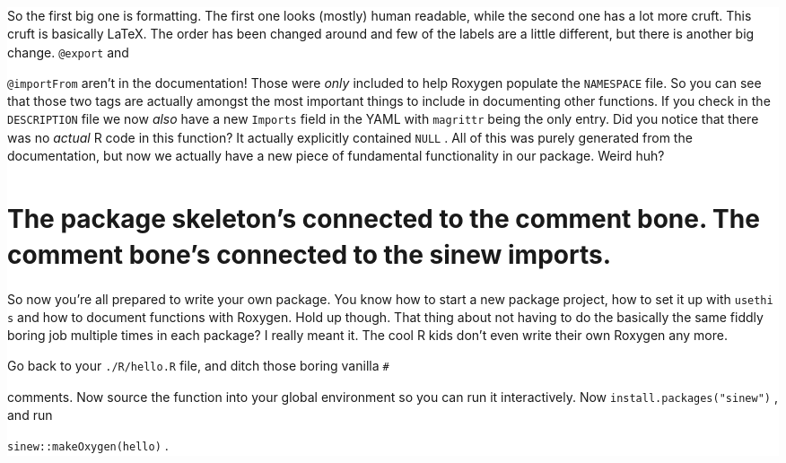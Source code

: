 
So the first big one is formatting. The first one looks (mostly) human
readable, while the second one has a lot more cruft. This cruft is
basically LaTeX. The order has been changed around and few of the labels
are a little different, but there is another big change. 
`@export`
 and

`@importFrom`
 aren’t in the documentation\! Those were *only* included
to help Roxygen populate the 
`NAMESPACE`
 file. So you can see that those
two tags are actually amongst the most important things to include in
documenting other functions. If you check in the 
`DESCRIPTION`
 file we
now *also* have a new 
`Imports`
 field in the YAML with 
`magrittr`
 being
the only entry. Did you notice that there was no *actual* R code in this
function? It actually explicitly contained 
`NULL`
. All of this was
purely generated from the documentation, but now we actually have a new
piece of fundamental functionality in our package. Weird huh?

# The package skeleton’s connected to the comment bone. The comment bone’s connected to the sinew imports.

So now you’re all prepared to write your own package. You know how to
start a new package project, how to set it up with 
`usethis`
 and how to
document functions with Roxygen. Hold up though. That thing about not
having to do the basically the same fiddly boring job multiple times in
each package? I really meant it. The cool R kids don’t even write their
own Roxygen any more.

Go back to your 
`./R/hello.R`
 file, and ditch those boring vanilla 
`# `

comments. Now source the function into your global environment so you
can run it interactively. Now 
`install.packages("sinew")`
, and run

`sinew::makeOxygen(hello)`
.
